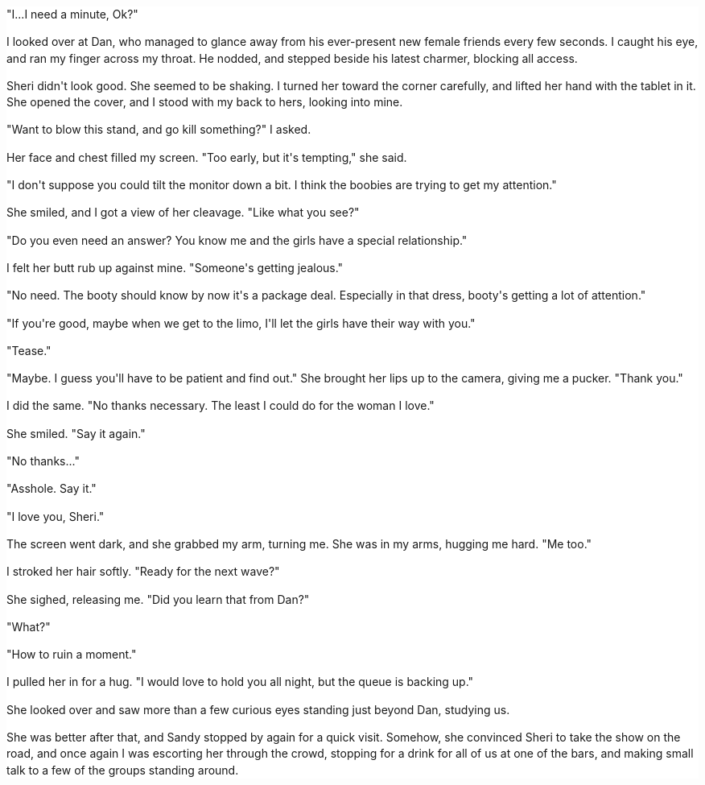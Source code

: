 "I...I need a minute, Ok?" 

I looked over at Dan, who managed to glance away from his ever-present new female friends every few seconds. I caught his eye, and ran my finger across my throat. He nodded, and stepped beside his latest charmer, blocking all access. 

Sheri didn't look good. She seemed to be shaking. I turned her toward the corner carefully, and lifted her hand with the tablet in it. She opened the cover, and I stood with my back to hers, looking into mine. 

"Want to blow this stand, and go kill something?" I asked. 

Her face and chest filled my screen. "Too early, but it's tempting," she said. 

"I don't suppose you could tilt the monitor down a bit. I think the boobies are trying to get my attention." 

She smiled, and I got a view of her cleavage. "Like what you see?" 

"Do you even need an answer? You know me and the girls have a special relationship." 

I felt her butt rub up against mine. "Someone's getting jealous." 

"No need. The booty should know by now it's a package deal. Especially in that dress, booty's getting a lot of attention." 

"If you're good, maybe when we get to the limo, I'll let the girls have their way with you." 

"Tease." 

"Maybe. I guess you'll have to be patient and find out." She brought her lips up to the camera, giving me a pucker. "Thank you." 

I did the same. "No thanks necessary. The least I could do for the woman I love." 

She smiled. "Say it again." 

"No thanks..." 

"Asshole. Say it." 

"I love you, Sheri." 

The screen went dark, and she grabbed my arm, turning me. She was in my arms, hugging me hard. "Me too." 

I stroked her hair softly. "Ready for the next wave?" 

She sighed, releasing me. "Did you learn that from Dan?" 

"What?" 

"How to ruin a moment." 

I pulled her in for a hug. "I would love to hold you all night, but the queue is backing up." 

She looked over and saw more than a few curious eyes standing just beyond Dan, studying us. 

She was better after that, and Sandy stopped by again for a quick visit. Somehow, she convinced Sheri to take the show on the road, and once again I was escorting her through the crowd, stopping for a drink for all of us at one of the bars, and making small talk to a few of the groups standing around. 
